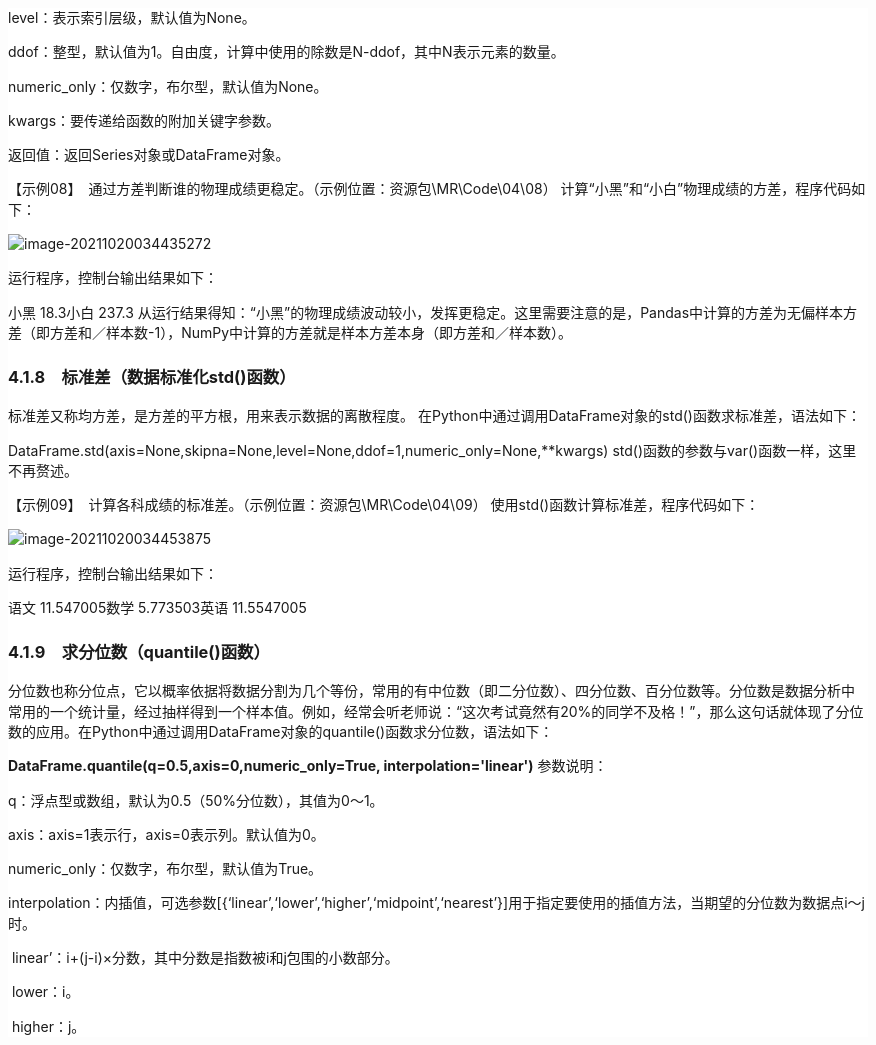 level：表示索引层级，默认值为None。　

ddof：整型，默认值为1。自由度，计算中使用的除数是N-ddof，其中N表示元素的数量。　

numeric_only：仅数字，布尔型，默认值为None。　

kwargs：要传递给函数的附加关键字参数。　

返回值：返回Series对象或DataFrame对象。

【示例08】　通过方差判断谁的物理成绩更稳定。（示例位置：资源包\MR\Code\04\08）
计算“小黑”和“小白”物理成绩的方差，程序代码如下：

![image-20211020034435272](第四章-Pandas统计分析.assets\image-20211020034435272.png)

运行程序，控制台输出结果如下：

小黑     18.3小白    237.3
从运行结果得知：“小黑”的物理成绩波动较小，发挥更稳定。这里需要注意的是，Pandas中计算的方差为无偏样本方差（即方差和／样本数-1），NumPy中计算的方差就是样本方差本身（即方差和／样本数）。

### 4.1.8　标准差（数据标准化std()函数）

标准差又称均方差，是方差的平方根，用来表示数据的离散程度。
在Python中通过调用DataFrame对象的std()函数求标准差，语法如下：

DataFrame.std(axis=None,skipna=None,level=None,ddof=1,numeric_only=None,**kwargs)
std()函数的参数与var()函数一样，这里不再赘述。

【示例09】　计算各科成绩的标准差。（示例位置：资源包\MR\Code\04\09）
使用std()函数计算标准差，程序代码如下：

![image-20211020034453875](第四章-Pandas统计分析.assets\image-20211020034453875.png)

运行程序，控制台输出结果如下：

语文    11.547005数学     5.773503英语    11.5547005

### 4.1.9　求分位数（quantile()函数）

分位数也称分位点，它以概率依据将数据分割为几个等份，常用的有中位数（即二分位数）、四分位数、百分位数等。分位数是数据分析中常用的一个统计量，经过抽样得到一个样本值。例如，经常会听老师说：“这次考试竟然有20%的同学不及格！”，那么这句话就体现了分位数的应用。在Python中通过调用DataFrame对象的quantile()函数求分位数，语法如下：

**DataFrame.quantile(q=0.5,axis=0,numeric_only=True, interpolation='linear')**
参数说明：　

q：浮点型或数组，默认为0.5（50%分位数），其值为0～1。　

axis：axis=1表示行，axis=0表示列。默认值为0。　

numeric_only：仅数字，布尔型，默认值为True。　

interpolation：内插值，可选参数[{‘linear’,‘lower’,‘higher’,‘midpoint’,‘nearest’}]用于指定要使用的插值方法，当期望的分位数为数据点i～j时。　

​	linear’：i+(j-i)×分数，其中分数是指数被i和j包围的小数部分。　

​	lower：i。　

​	higher：j。　 
